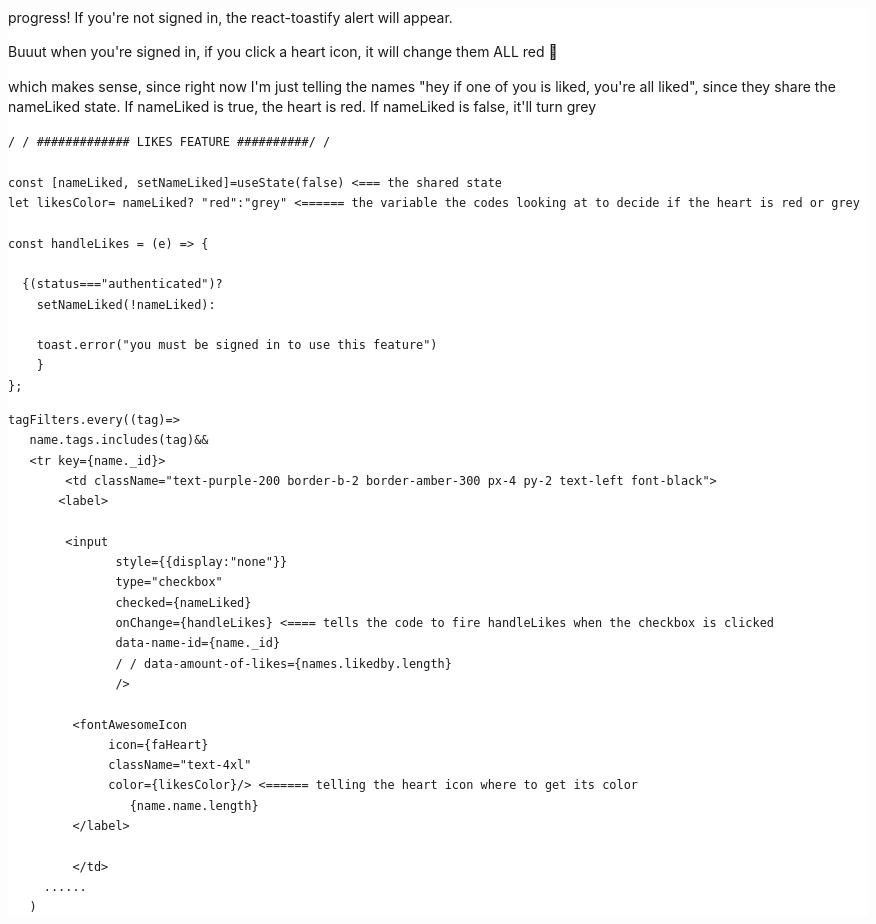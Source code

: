 
progress! If you're not signed in, the react-toastify alert will appear.

Buuut when you're signed in, if you click a heart icon, it will change them ALL red 🤔

which makes sense, since right now I'm just telling the names "hey if one of you is liked, you're all liked", since they share the nameLiked state. If nameLiked is true, the heart is red. If nameLiked is false, it'll turn grey

```
/ / ############# LIKES FEATURE ##########/ /

const [nameLiked, setNameLiked]=useState(false) <=== the shared state
let likesColor= nameLiked? "red":"grey" <====== the variable the codes looking at to decide if the heart is red or grey

const handleLikes = (e) => {

  {(status==="authenticated")?
    setNameLiked(!nameLiked):

    toast.error("you must be signed in to use this feature")
    }
};
```

```
tagFilters.every((tag)=>
   name.tags.includes(tag)&&
   <tr key={name._id}>
        <td className="text-purple-200 border-b-2 border-amber-300 px-4 py-2 text-left font-black">
       <label>

        <input
               style={{display:"none"}}
               type="checkbox"
               checked={nameLiked}
               onChange={handleLikes} <==== tells the code to fire handleLikes when the checkbox is clicked
               data-name-id={name._id}
               / / data-amount-of-likes={names.likedby.length}
               />

         <fontAwesomeIcon
              icon={faHeart}
              className="text-4xl"
              color={likesColor}/> <====== telling the heart icon where to get its color
                 {name.name.length}
         </label>

         </td>
     ......
   )
```
